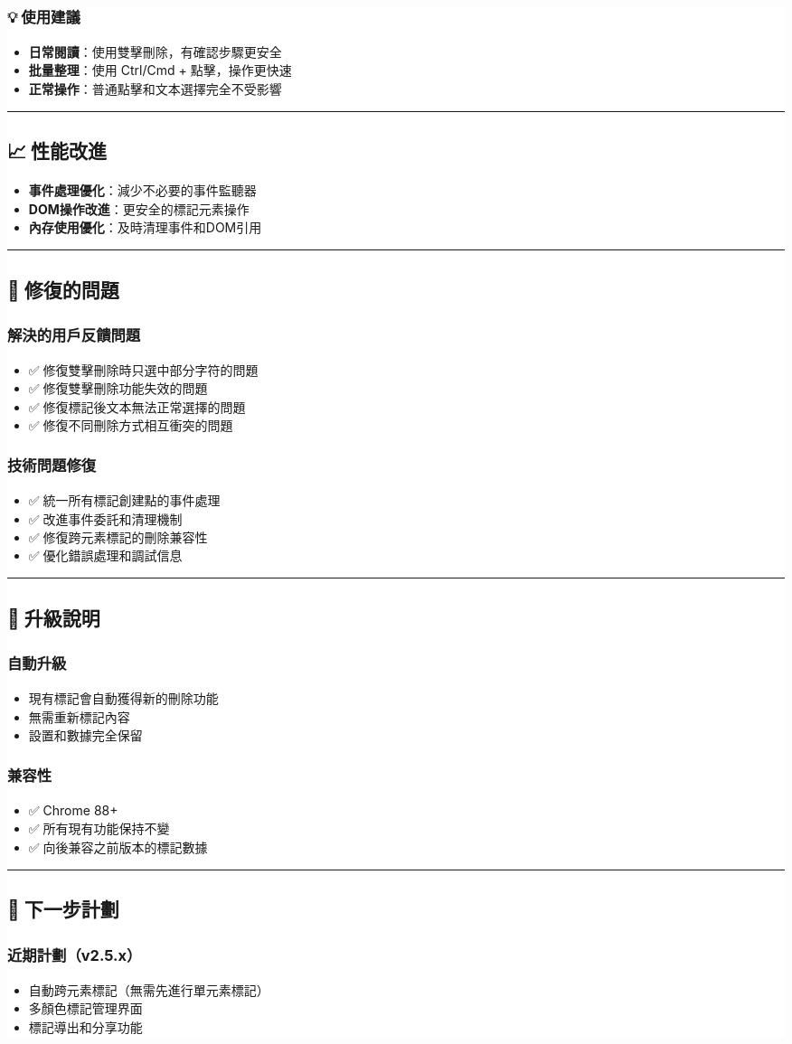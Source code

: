 ### 💡 **使用建議**
- **日常閱讀**：使用雙擊刪除，有確認步驟更安全
- **批量整理**：使用 Ctrl/Cmd + 點擊，操作更快速
- **正常操作**：普通點擊和文本選擇完全不受影響

---

## 📈 **性能改進**

- **事件處理優化**：減少不必要的事件監聽器
- **DOM操作改進**：更安全的標記元素操作
- **內存使用優化**：及時清理事件和DOM引用

---

## 🔧 **修復的問題**

### 解決的用戶反饋問題
- ✅ 修復雙擊刪除時只選中部分字符的問題
- ✅ 修復雙擊刪除功能失效的問題  
- ✅ 修復標記後文本無法正常選擇的問題
- ✅ 修復不同刪除方式相互衝突的問題

### 技術問題修復
- ✅ 統一所有標記創建點的事件處理
- ✅ 改進事件委託和清理機制
- ✅ 修復跨元素標記的刪除兼容性
- ✅ 優化錯誤處理和調試信息

---

## 🔄 **升級說明**

### 自動升級
- 現有標記會自動獲得新的刪除功能
- 無需重新標記內容
- 設置和數據完全保留

### 兼容性
- ✅ Chrome 88+
- ✅ 所有現有功能保持不變
- ✅ 向後兼容之前版本的標記數據

---

## 🎉 **下一步計劃**

### 近期計劃（v2.5.x）
- 自動跨元素標記（無需先進行單元素標記）
- 多顏色標記管理界面
- 標記導出和分享功能
